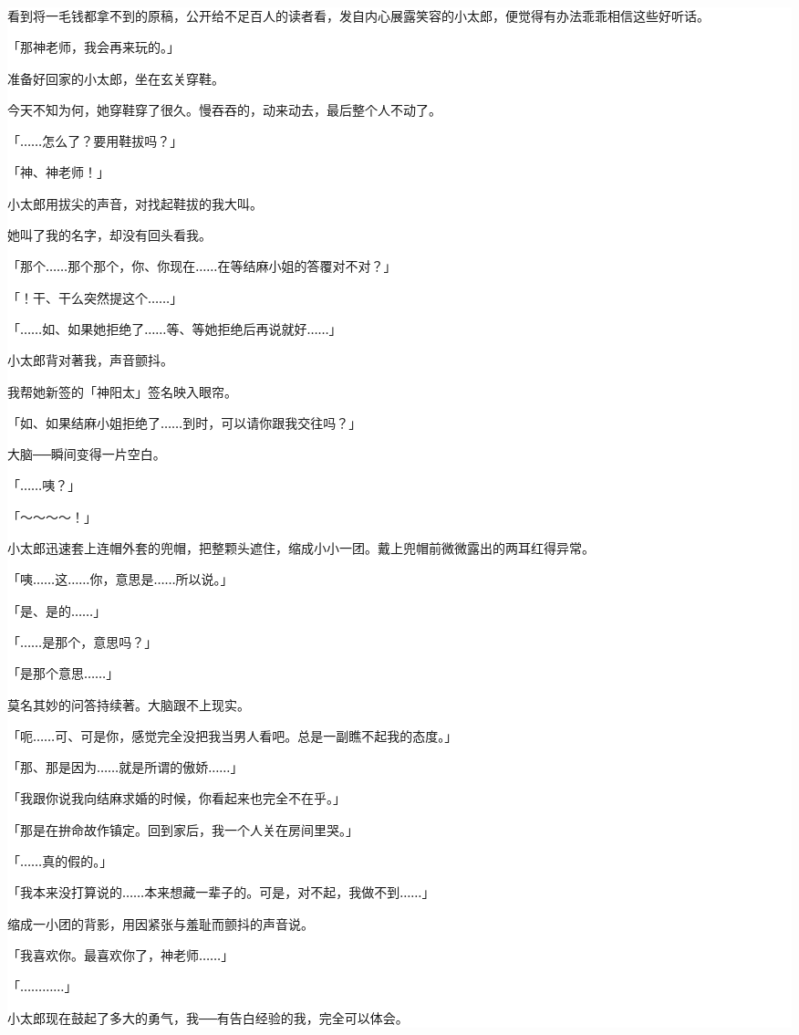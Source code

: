 看到将一毛钱都拿不到的原稿，公开给不足百人的读者看，发自内心展露笑容的小太郎，便觉得有办法乖乖相信这些好听话。

「那神老师，我会再来玩的。」

准备好回家的小太郎，坐在玄关穿鞋。

今天不知为何，她穿鞋穿了很久。慢吞吞的，动来动去，最后整个人不动了。

「……怎么了？要用鞋拔吗？」

「神、神老师！」

小太郎用拔尖的声音，对找起鞋拔的我大叫。

她叫了我的名字，却没有回头看我。

「那个……那个那个，你、你现在……在等结麻小姐的答覆对不对？」

「！干、干么突然提这个……」

「……如、如果她拒绝了……等、等她拒绝后再说就好……」

小太郎背对著我，声音颤抖。

我帮她新签的「神阳太」签名映入眼帘。

「如、如果结麻小姐拒绝了……到时，可以请你跟我交往吗？」

大脑──瞬间变得一片空白。

「……咦？」

「～～～～！」

小太郎迅速套上连帽外套的兜帽，把整颗头遮住，缩成小小一团。戴上兜帽前微微露出的两耳红得异常。

「咦……这……你，意思是……所以说。」

「是、是的……」

「……是那个，意思吗？」

「是那个意思……」

莫名其妙的问答持续著。大脑跟不上现实。

「呃……可、可是你，感觉完全没把我当男人看吧。总是一副瞧不起我的态度。」

「那、那是因为……就是所谓的傲娇……」

「我跟你说我向结麻求婚的时候，你看起来也完全不在乎。」

「那是在拚命故作镇定。回到家后，我一个人关在房间里哭。」

「……真的假的。」

「我本来没打算说的……本来想藏一辈子的。可是，对不起，我做不到……」

缩成一小团的背影，用因紧张与羞耻而颤抖的声音说。

「我喜欢你。最喜欢你了，神老师……」

「…………」

小太郎现在鼓起了多大的勇气，我──有告白经验的我，完全可以体会。
